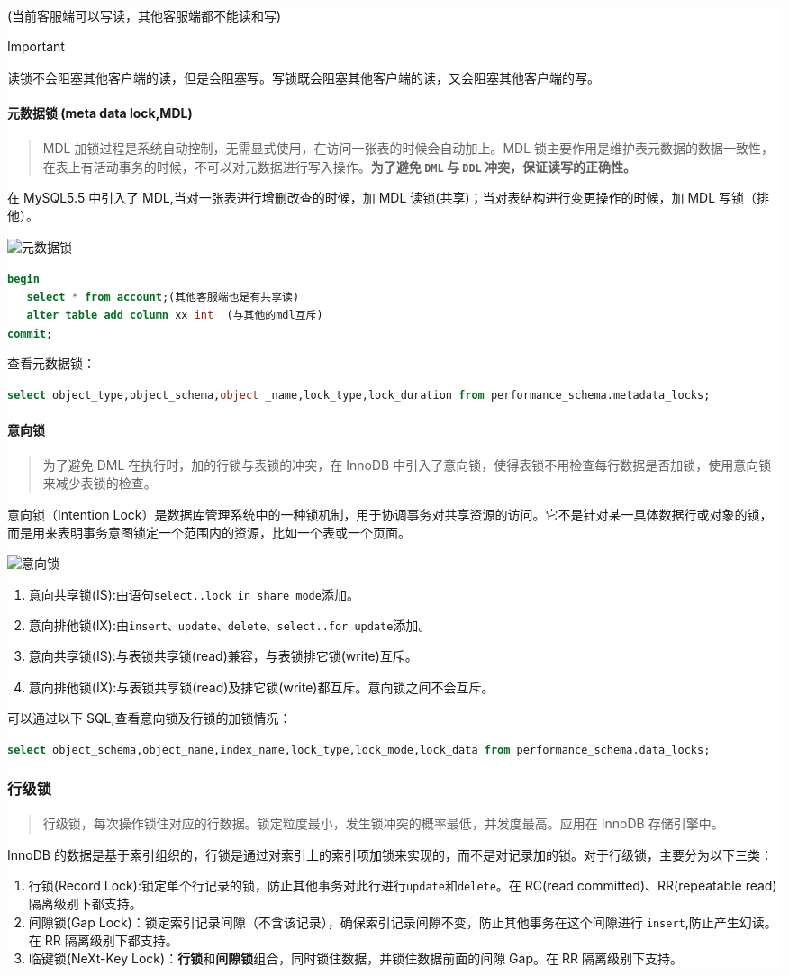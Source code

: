 (当前客服端可以写读，其他客服端都不能读和写)

> [!important]
> 读锁不会阻塞其他客户端的读，但是会阻塞写。写锁既会阻塞其他客户端的读，又会阻塞其他客户端的写。

#### 元数据锁 (meta data lock,MDL)

> MDL 加锁过程是系统自动控制，无需显式使用，在访问一张表的时候会自动加上。MDL 锁主要作用是维护表元数据的数据一致性，在表上有活动事务的时候，不可以对元数据进行写入操作。**为了避免 `DML` 与 `DDL` 冲突，保证读写的正确性。**

在 MySQL5.5 中引入了 MDL,当对一张表进行增删改查的时候，加 MDL 读锁(共享)；当对表结构进行变更操作的时候，加 MDL 写锁（排他）。

![元数据锁](/assets/images/元数据锁.png)

```sql
begin
   select * from account;(其他客服端也是有共享读)
   alter table add column xx int  (与其他的mdl互斥)
commit;
```

查看元数据锁：

```sql
select object_type,object_schema,object _name,lock_type,lock_duration from performance_schema.metadata_locks;
```

#### 意向锁

> 为了避免 DML 在执行时，加的行锁与表锁的冲突，在 InnoDB 中引入了意向锁，使得表锁不用检查每行数据是否加锁，使用意向锁来减少表锁的检查。

意向锁（Intention Lock）是数据库管理系统中的一种锁机制，用于协调事务对共享资源的访问。它不是针对某一具体数据行或对象的锁，而是用来表明事务意图锁定一个范围内的资源，比如一个表或一个页面。

![意向锁](/assets/images/意向锁.png)

1. 意向共享锁(IS):由语句`select..lock in share mode`添加。
2. 意向排他锁(lX):由`insert、update、delete、select..for update`添加。

3. 意向共享锁(IS):与表锁共享锁(read)兼容，与表锁排它锁(write)互斥。
4. 意向排他锁(IX):与表锁共享锁(read)及排它锁(write)都互斥。意向锁之间不会互斥。

可以通过以下 SQL,查看意向锁及行锁的加锁情况：

```sql
select object_schema,object_name,index_name,lock_type,lock_mode,lock_data from performance_schema.data_locks;
```

### 行级锁

> 行级锁，每次操作锁住对应的行数据。锁定粒度最小，发生锁冲突的概率最低，并发度最高。应用在 InnoDB 存储引擎中。

InnoDB 的数据是基于索引组织的，行锁是通过对索引上的索引项加锁来实现的，而不是对记录加的锁。对于行级锁，主要分为以下三类：

1. 行锁(Record Lock):锁定单个行记录的锁，防止其他事务对此行进行`update`和`delete`。在 RC(read committed)、RR(repeatable read) 隔离级别下都支持。
2. 间隙锁(Gap Lock)：锁定索引记录间隙（不含该记录），确保索引记录间隙不变，防止其他事务在这个间隙进行 `insert`,防止产生幻读。在 RR 隔离级别下都支持。
3. 临键锁(NeXt-Key Lock)：**行锁**和**间隙锁**组合，同时锁住数据，并锁住数据前面的间隙 Gap。在 RR 隔离级别下支持。
